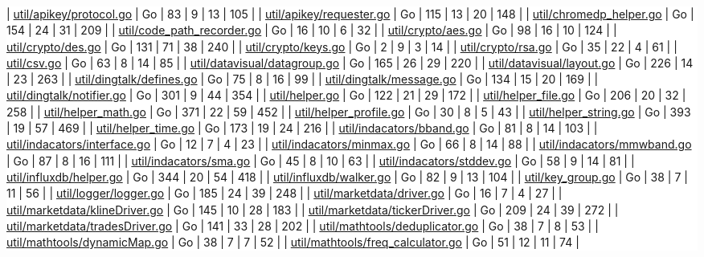 | [util/apikey/protocol.go](/util/apikey/protocol.go) | Go | 83 | 9 | 13 | 105 |
| [util/apikey/requester.go](/util/apikey/requester.go) | Go | 115 | 13 | 20 | 148 |
| [util/chromedp_helper.go](/util/chromedp_helper.go) | Go | 154 | 24 | 31 | 209 |
| [util/code_path_recorder.go](/util/code_path_recorder.go) | Go | 16 | 10 | 6 | 32 |
| [util/crypto/aes.go](/util/crypto/aes.go) | Go | 98 | 16 | 10 | 124 |
| [util/crypto/des.go](/util/crypto/des.go) | Go | 131 | 71 | 38 | 240 |
| [util/crypto/keys.go](/util/crypto/keys.go) | Go | 2 | 9 | 3 | 14 |
| [util/crypto/rsa.go](/util/crypto/rsa.go) | Go | 35 | 22 | 4 | 61 |
| [util/csv.go](/util/csv.go) | Go | 63 | 8 | 14 | 85 |
| [util/datavisual/datagroup.go](/util/datavisual/datagroup.go) | Go | 165 | 26 | 29 | 220 |
| [util/datavisual/layout.go](/util/datavisual/layout.go) | Go | 226 | 14 | 23 | 263 |
| [util/dingtalk/defines.go](/util/dingtalk/defines.go) | Go | 75 | 8 | 16 | 99 |
| [util/dingtalk/message.go](/util/dingtalk/message.go) | Go | 134 | 15 | 20 | 169 |
| [util/dingtalk/notifier.go](/util/dingtalk/notifier.go) | Go | 301 | 9 | 44 | 354 |
| [util/helper.go](/util/helper.go) | Go | 122 | 21 | 29 | 172 |
| [util/helper_file.go](/util/helper_file.go) | Go | 206 | 20 | 32 | 258 |
| [util/helper_math.go](/util/helper_math.go) | Go | 371 | 22 | 59 | 452 |
| [util/helper_profile.go](/util/helper_profile.go) | Go | 30 | 8 | 5 | 43 |
| [util/helper_string.go](/util/helper_string.go) | Go | 393 | 19 | 57 | 469 |
| [util/helper_time.go](/util/helper_time.go) | Go | 173 | 19 | 24 | 216 |
| [util/indacators/bband.go](/util/indacators/bband.go) | Go | 81 | 8 | 14 | 103 |
| [util/indacators/interface.go](/util/indacators/interface.go) | Go | 12 | 7 | 4 | 23 |
| [util/indacators/minmax.go](/util/indacators/minmax.go) | Go | 66 | 8 | 14 | 88 |
| [util/indacators/mmwband.go](/util/indacators/mmwband.go) | Go | 87 | 8 | 16 | 111 |
| [util/indacators/sma.go](/util/indacators/sma.go) | Go | 45 | 8 | 10 | 63 |
| [util/indacators/stddev.go](/util/indacators/stddev.go) | Go | 58 | 9 | 14 | 81 |
| [util/influxdb/helper.go](/util/influxdb/helper.go) | Go | 344 | 20 | 54 | 418 |
| [util/influxdb/walker.go](/util/influxdb/walker.go) | Go | 82 | 9 | 13 | 104 |
| [util/key_group.go](/util/key_group.go) | Go | 38 | 7 | 11 | 56 |
| [util/logger/logger.go](/util/logger/logger.go) | Go | 185 | 24 | 39 | 248 |
| [util/marketdata/driver.go](/util/marketdata/driver.go) | Go | 16 | 7 | 4 | 27 |
| [util/marketdata/klineDriver.go](/util/marketdata/klineDriver.go) | Go | 145 | 10 | 28 | 183 |
| [util/marketdata/tickerDriver.go](/util/marketdata/tickerDriver.go) | Go | 209 | 24 | 39 | 272 |
| [util/marketdata/tradesDriver.go](/util/marketdata/tradesDriver.go) | Go | 141 | 33 | 28 | 202 |
| [util/mathtools/deduplicator.go](/util/mathtools/deduplicator.go) | Go | 38 | 7 | 8 | 53 |
| [util/mathtools/dynamicMap.go](/util/mathtools/dynamicMap.go) | Go | 38 | 7 | 7 | 52 |
| [util/mathtools/freq_calculator.go](/util/mathtools/freq_calculator.go) | Go | 51 | 12 | 11 | 74 |